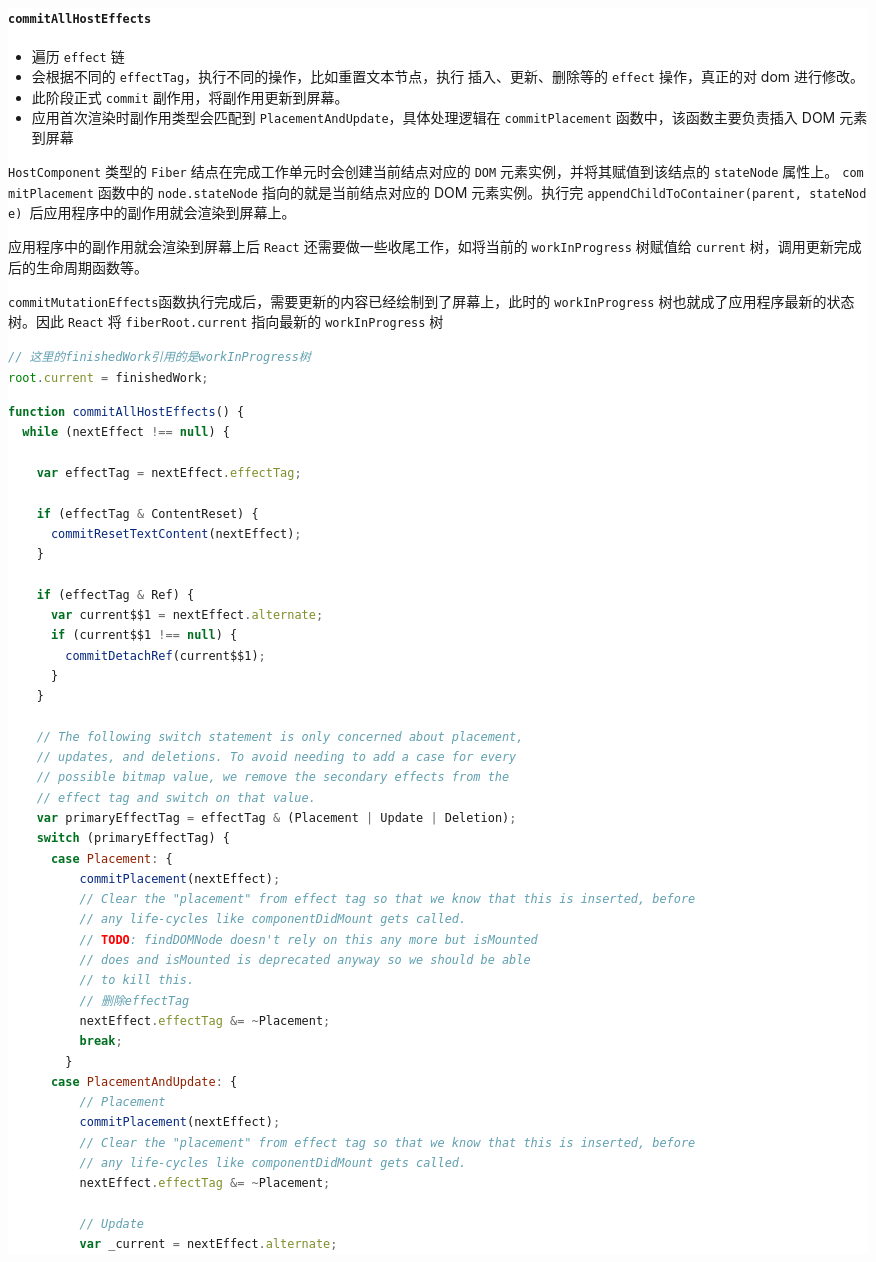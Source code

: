 #### `commitAllHostEffects`

- 遍历 `effect` 链
- 会根据不同的 `effectTag`，执行不同的操作，比如重置文本节点，执行 插入、更新、删除等的 `effect` 操作，真正的对 dom 进行修改。
- 此阶段正式 `commit` 副作用，将副作用更新到屏幕。
- 应用首次渲染时副作用类型会匹配到 `PlacementAndUpdate`，具体处理逻辑在 `commitPlacement` 函数中，该函数主要负责插入 DOM 元素到屏幕



`HostComponent` 类型的 `Fiber` 结点在完成工作单元时会创建当前结点对应的 `DOM` 元素实例，并将其赋值到该结点的 `stateNode` 属性上。 `commitPlacement` 函数中的 `node.stateNode` 指向的就是当前结点对应的 DOM 元素实例。执行完 `appendChildToContainer(parent, stateNode) `后应用程序中的副作用就会渲染到屏幕上。


应用程序中的副作用就会渲染到屏幕上后 `React` 还需要做一些收尾工作，如将当前的 `workInProgress` 树赋值给 `current` 树，调用更新完成后的生命周期函数等。

`commitMutationEffects`函数执行完成后，需要更新的内容已经绘制到了屏幕上，此时的 `workInProgress` 树也就成了应用程序最新的状态树。因此 `React` 将 `fiberRoot.current` 指向最新的 `workInProgress` 树

```js
// 这里的finishedWork引用的是workInProgress树
root.current = finishedWork;
```



```jsx
function commitAllHostEffects() {
  while (nextEffect !== null) {

    var effectTag = nextEffect.effectTag;

    if (effectTag & ContentReset) {
      commitResetTextContent(nextEffect);
    }

    if (effectTag & Ref) {
      var current$$1 = nextEffect.alternate;
      if (current$$1 !== null) {
        commitDetachRef(current$$1);
      }
    }

    // The following switch statement is only concerned about placement,
    // updates, and deletions. To avoid needing to add a case for every
    // possible bitmap value, we remove the secondary effects from the
    // effect tag and switch on that value.
    var primaryEffectTag = effectTag & (Placement | Update | Deletion);
    switch (primaryEffectTag) {
      case Placement: {
          commitPlacement(nextEffect);
          // Clear the "placement" from effect tag so that we know that this is inserted, before
          // any life-cycles like componentDidMount gets called.
          // TODO: findDOMNode doesn't rely on this any more but isMounted
          // does and isMounted is deprecated anyway so we should be able
          // to kill this.
          // 删除effectTag
          nextEffect.effectTag &= ~Placement;
          break;
        }
      case PlacementAndUpdate: {
          // Placement
          commitPlacement(nextEffect);
          // Clear the "placement" from effect tag so that we know that this is inserted, before
          // any life-cycles like componentDidMount gets called.
          nextEffect.effectTag &= ~Placement;

          // Update
          var _current = nextEffect.alternate;
```